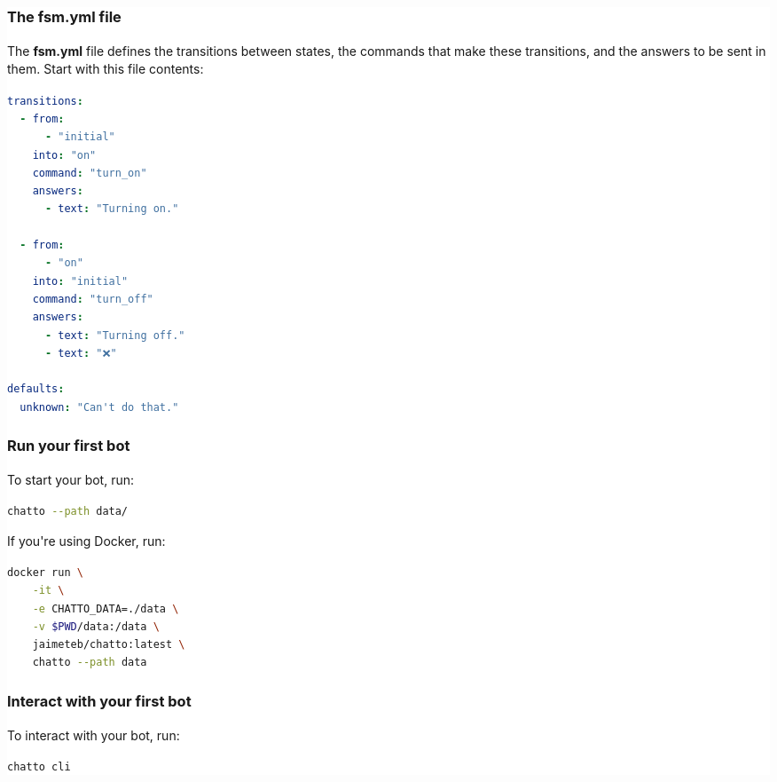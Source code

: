 <a name="yourfirstbotfsm"></a>
### The **fsm.yml** file

The **fsm.yml** file defines the transitions between states, the commands that make these transitions, and the answers to be sent in them. Start with this file contents:

```yaml
transitions:
  - from:
      - "initial"
    into: "on"
    command: "turn_on"
    answers:
      - text: "Turning on."

  - from:
      - "on"
    into: "initial"
    command: "turn_off"
    answers:
      - text: "Turning off."
      - text: "❌"

defaults:
  unknown: "Can't do that."
```

<a name="yourfirstbotrun"></a>
### Run your first bot

To start your bot, run:

```bash
chatto --path data/
```

If you're using Docker, run:

```bash
docker run \
    -it \
    -e CHATTO_DATA=./data \
    -v $PWD/data:/data \
    jaimeteb/chatto:latest \
    chatto --path data
```

<a name="yourfirstbotinteract"></a>
### Interact with your first bot

To interact with your bot, run:

```
chatto cli
```
